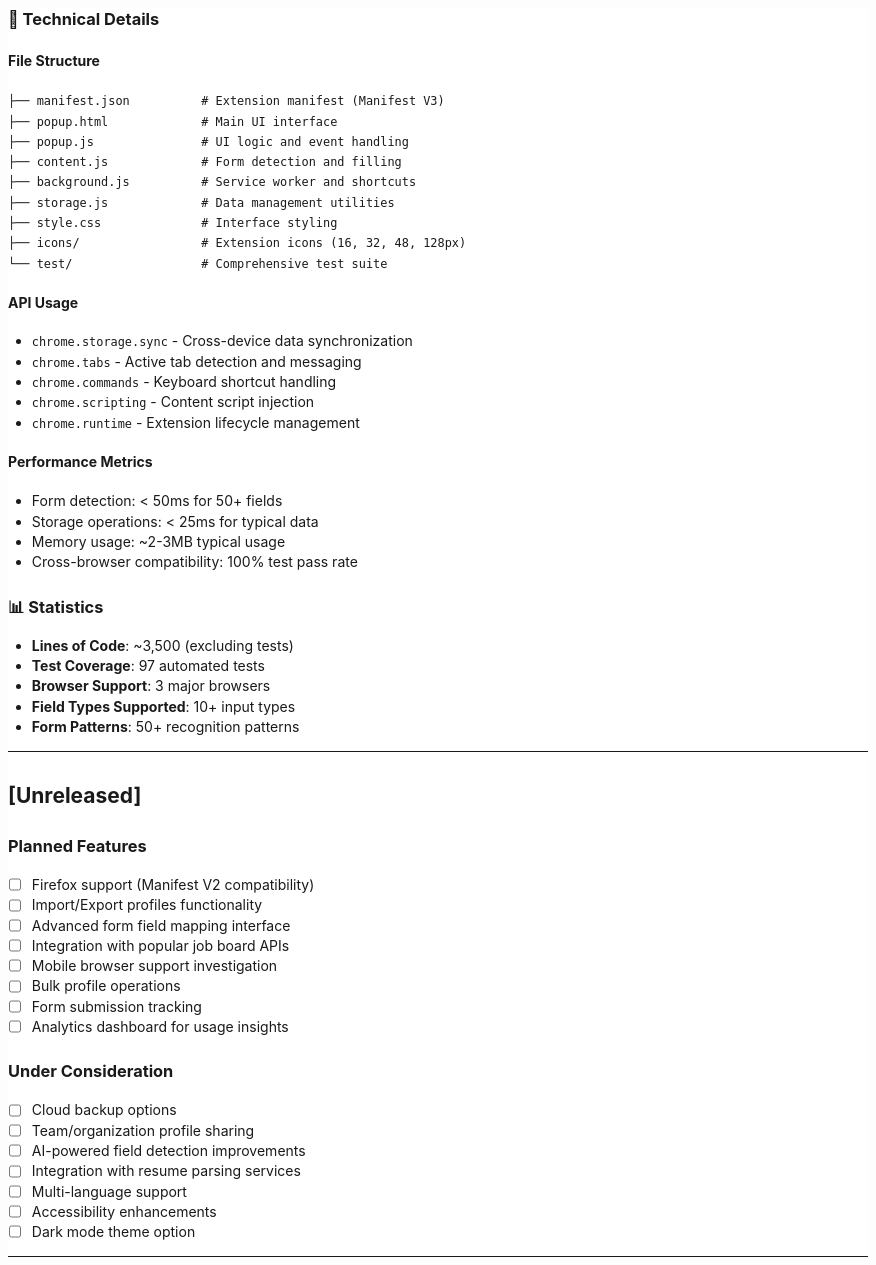 ### 🔧 Technical Details

#### File Structure
```
├── manifest.json          # Extension manifest (Manifest V3)
├── popup.html             # Main UI interface
├── popup.js               # UI logic and event handling
├── content.js             # Form detection and filling
├── background.js          # Service worker and shortcuts
├── storage.js             # Data management utilities
├── style.css              # Interface styling
├── icons/                 # Extension icons (16, 32, 48, 128px)
└── test/                  # Comprehensive test suite
```

#### API Usage
- `chrome.storage.sync` - Cross-device data synchronization
- `chrome.tabs` - Active tab detection and messaging
- `chrome.commands` - Keyboard shortcut handling
- `chrome.scripting` - Content script injection
- `chrome.runtime` - Extension lifecycle management

#### Performance Metrics
- Form detection: < 50ms for 50+ fields
- Storage operations: < 25ms for typical data
- Memory usage: ~2-3MB typical usage
- Cross-browser compatibility: 100% test pass rate

### 📊 Statistics
- **Lines of Code**: ~3,500 (excluding tests)
- **Test Coverage**: 97 automated tests
- **Browser Support**: 3 major browsers
- **Field Types Supported**: 10+ input types
- **Form Patterns**: 50+ recognition patterns

---

## [Unreleased]

### Planned Features
- [ ] Firefox support (Manifest V2 compatibility)
- [ ] Import/Export profiles functionality
- [ ] Advanced form field mapping interface
- [ ] Integration with popular job board APIs
- [ ] Mobile browser support investigation
- [ ] Bulk profile operations
- [ ] Form submission tracking
- [ ] Analytics dashboard for usage insights

### Under Consideration
- [ ] Cloud backup options
- [ ] Team/organization profile sharing
- [ ] AI-powered field detection improvements
- [ ] Integration with resume parsing services
- [ ] Multi-language support
- [ ] Accessibility enhancements
- [ ] Dark mode theme option

---